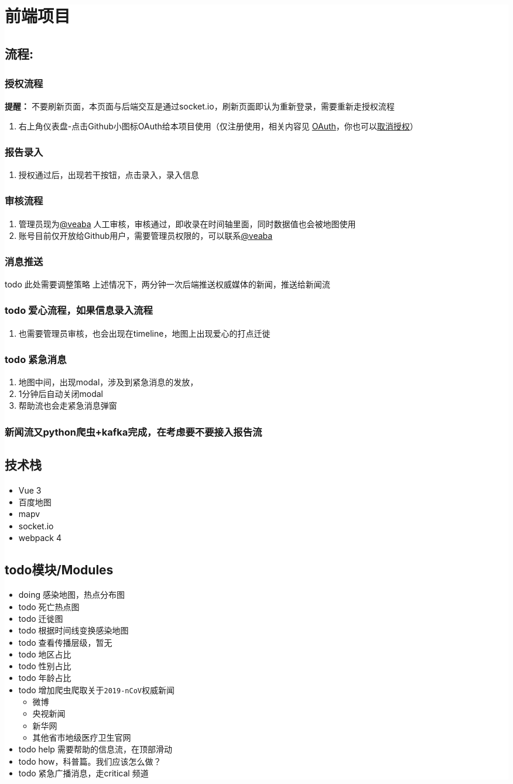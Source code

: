 # 前端项目


## 流程: 

### 授权流程
**提醒：** 不要刷新页面，本页面与后端交互是通过socket.io，刷新页面即认为重新登录，需要重新走授权流程

1. 右上角仪表盘-点击Github小图标OAuth给本项目使用（仅注册使用，相关内容见 [OAuth](https://developer.github.com/v3/oauth/)，你也可以[取消授权](https://github.com/settings/installations)）

### 报告录入
1. 授权通过后，出现若干按钮，点击录入，录入信息

### 审核流程
1. 管理员现为[@veaba](https://github.com/veaba) 人工审核，审核通过，即收录在时间轴里面，同时数据值也会被地图使用
2. 账号目前仅开放给Github用户，需要管理员权限的，可以联系[@veaba](https://github.com/veaba)


### 消息推送
todo 此处需要调整策略
上述情况下，两分钟一次后端推送权威媒体的新闻，推送给新闻流

### todo 爱心流程，如果信息录入流程
1. 也需要管理员审核，也会出现在timeline，地图上出现爱心的打点迁徙

### todo 紧急消息
1. 地图中间，出现modal，涉及到紧急消息的发放，
2. 1分钟后自动关闭modal
3. 帮助流也会走紧急消息弹窗

### 新闻流又python爬虫+kafka完成，在考虑要不要接入报告流



## 技术栈

- Vue 3 
- 百度地图
- mapv
- socket.io
- webpack 4


## todo模块/Modules
- doing 感染地图，热点分布图
- todo 死亡热点图
- todo 迁徙图
- todo 根据时间线变换感染地图
- todo 查看传播层级，暂无
- todo 地区占比
- todo 性别占比
- todo 年龄占比
- todo 增加爬虫爬取关于`2019-nCoV`权威新闻
    - 微博
    - 央视新闻
    - 新华网
    - 其他省市地级医疗卫生官网
- todo help 需要帮助的信息流，在顶部滑动
- todo how，科普篇。我们应该怎么做？
- todo 紧急广播消息，走critical 频道
